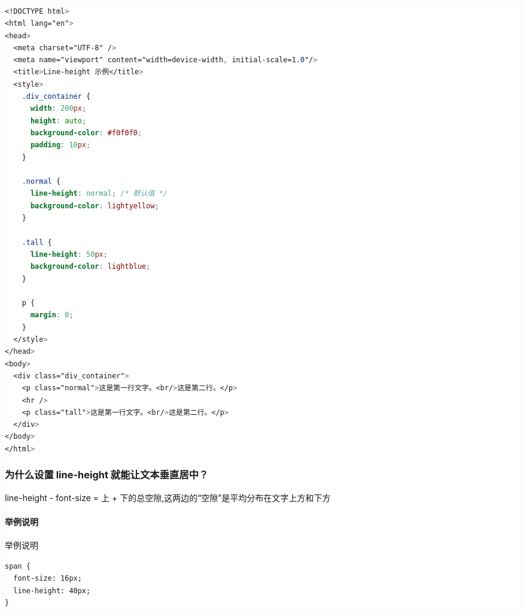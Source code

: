```css
<!DOCTYPE html>
<html lang="en">
<head>
  <meta charset="UTF-8" />
  <meta name="viewport" content="width=device-width, initial-scale=1.0"/>
  <title>Line-height 示例</title>
  <style>
    .div_container {
      width: 200px;
      height: auto;
      background-color: #f0f0f0;
      padding: 10px;
    }

    .normal {
      line-height: normal; /* 默认值 */
      background-color: lightyellow;
    }

    .tall {
      line-height: 50px;
      background-color: lightblue;
    }

    p {
      margin: 0;
    }
  </style>
</head>
<body>
  <div class="div_container">
    <p class="normal">这是第一行文字。<br/>这是第二行。</p>
    <hr />
    <p class="tall">这是第一行文字。<br/>这是第二行。</p>
  </div>
</body>
</html>

```

### 为什么设置 line-height 就能让文本垂直居中？

line-height - font-size = 上 + 下的总空隙,这两边的“空隙”是平均分布在文字上方和下方

#### 举例说明

举例说明

```
span {
  font-size: 16px;
  line-height: 40px;
}
```
